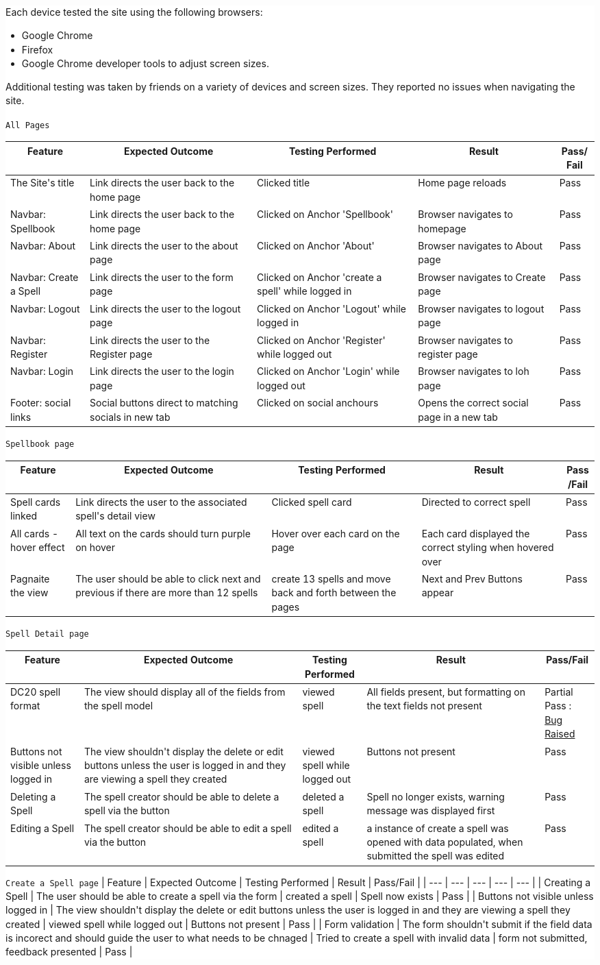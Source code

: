 Each device tested the site using the following browsers:

* Google Chrome
* Firefox
* Google Chrome developer tools to adjust screen sizes.

Additional testing was taken by friends on a variety of devices and screen sizes. They reported no issues when navigating the site.

`All Pages`

| Feature | Expected Outcome | Testing Performed | Result | Pass/Fail |
| --- | --- | --- | --- | --- |
| The Site's title | Link directs the user back to the home page | Clicked title | Home page reloads | Pass |
| Navbar: Spellbook         | Link directs the user back to the home page | Clicked on Anchor 'Spellbook' | Browser navigates to homepage | Pass |
| Navbar: About             | Link directs the user to the about page | Clicked on Anchor 'About' | Browser navigates to About page | Pass |
| Navbar: Create a Spell    | Link directs the user to the form page | Clicked on Anchor 'create a spell' while logged in | Browser navigates to Create page | Pass |
| Navbar: Logout            | Link directs the user to the logout page | Clicked on Anchor 'Logout' while logged in | Browser navigates to logout page | Pass |
| Navbar: Register          | Link directs the user to the Register page | Clicked on Anchor 'Register' while logged out | Browser navigates to register page | Pass |
| Navbar: Login             | Link directs the user to the login page | Clicked on Anchor 'Login' while logged out | Browser navigates to loh page | Pass |
| Footer: social links      | Social buttons direct to matching socials in new tab | Clicked on social anchours | Opens the correct social page in a new tab | Pass |

`Spellbook page`

| Feature | Expected Outcome | Testing Performed | Result | Pass/Fail |
| --- | --- | --- | --- | --- |
| Spell cards linked | Link directs the user to the associated spell's detail view | Clicked spell card | Directed to correct spell | Pass |
| All cards - hover effect | All text on the cards should turn purple on hover  | Hover over each card on the page | Each card displayed the correct styling when hovered over | Pass |
| Pagnaite the view | The user should be able to click next and previous if there are more than 12 spells | create 13 spells and move back and forth between the pages | Next and Prev Buttons appear | Pass |

`Spell Detail page`

| Feature | Expected Outcome | Testing Performed | Result | Pass/Fail |
| --- | --- | --- | --- | --- |
| DC20 spell format | The view should display all of the fields from the spell model | viewed spell | All fields present, but formatting on the text fields not present | Partial Pass : [Bug Raised](https://github.com/LaurieAnderson92/Spellsmith/issues/38) |
| Buttons not visible unless logged in | The view shouldn't display the delete or edit buttons unless the user is logged in and they are viewing a spell they created | viewed spell while logged out | Buttons not present | Pass |
| Deleting a Spell | The spell creator should be able to delete a spell via the button | deleted a spell | Spell no longer exists, warning message was displayed first | Pass |
| Editing a Spell | The spell creator should be able to edit a spell via the button | edited a spell | a instance of create a spell was opened with data populated, when submitted the spell was edited | Pass |

`Create a Spell page`
| Feature | Expected Outcome | Testing Performed | Result | Pass/Fail |
| --- | --- | --- | --- | --- |
| Creating a Spell | The user should be able to create a spell via the form | created a spell | Spell now exists | Pass |
| Buttons not visible unless logged in | The view shouldn't display the delete or edit buttons unless the user is logged in and they are viewing a spell they created | viewed spell while logged out | Buttons not present | Pass |
| Form validation | The form shouldn't submit if the field data is incorect and should guide the user to what needs to be chnaged | Tried to create a spell with invalid data | form not submitted, feedback presented | Pass |
